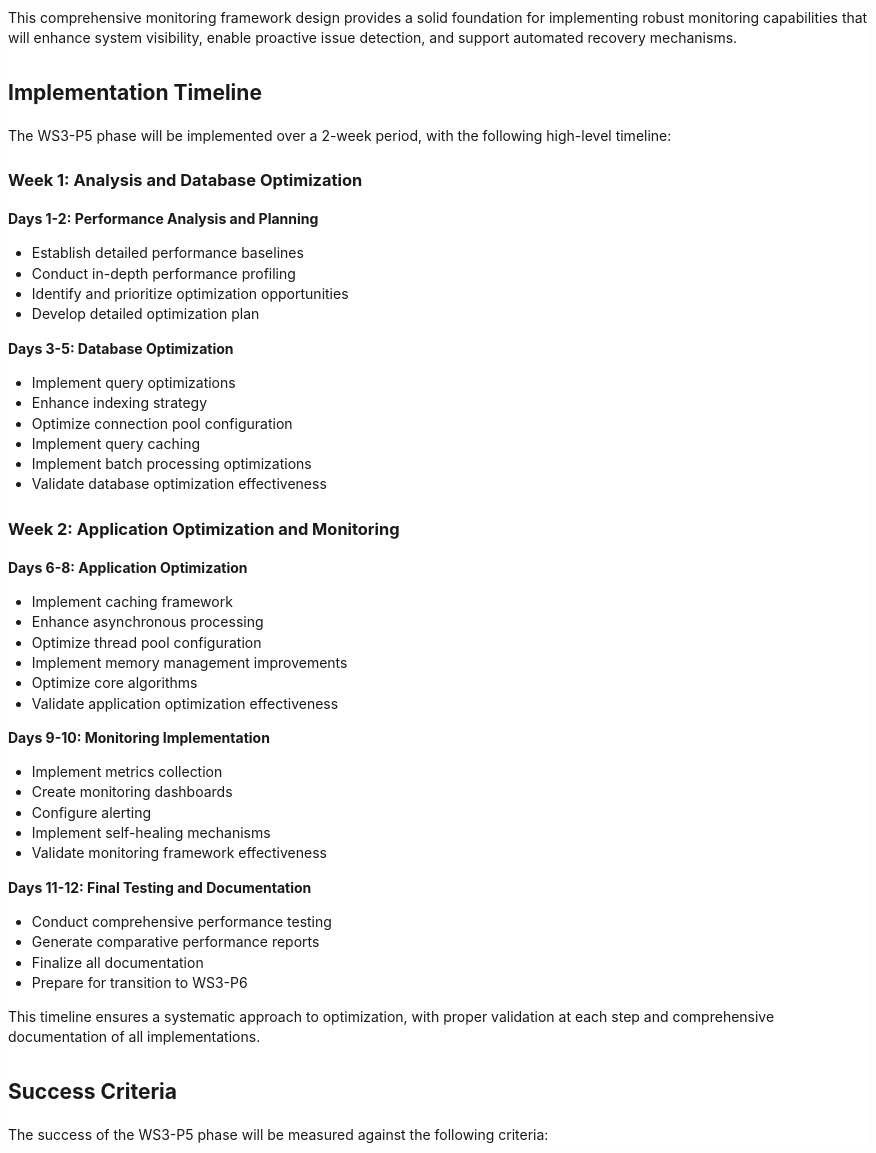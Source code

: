 This comprehensive monitoring framework design provides a solid foundation for implementing robust monitoring capabilities that will enhance system visibility, enable proactive issue detection, and support automated recovery mechanisms.

## Implementation Timeline

The WS3-P5 phase will be implemented over a 2-week period, with the following high-level timeline:

### Week 1: Analysis and Database Optimization

**Days 1-2: Performance Analysis and Planning**
- Establish detailed performance baselines
- Conduct in-depth performance profiling
- Identify and prioritize optimization opportunities
- Develop detailed optimization plan

**Days 3-5: Database Optimization**
- Implement query optimizations
- Enhance indexing strategy
- Optimize connection pool configuration
- Implement query caching
- Implement batch processing optimizations
- Validate database optimization effectiveness

### Week 2: Application Optimization and Monitoring

**Days 6-8: Application Optimization**
- Implement caching framework
- Enhance asynchronous processing
- Optimize thread pool configuration
- Implement memory management improvements
- Optimize core algorithms
- Validate application optimization effectiveness

**Days 9-10: Monitoring Implementation**
- Implement metrics collection
- Create monitoring dashboards
- Configure alerting
- Implement self-healing mechanisms
- Validate monitoring framework effectiveness

**Days 11-12: Final Testing and Documentation**
- Conduct comprehensive performance testing
- Generate comparative performance reports
- Finalize all documentation
- Prepare for transition to WS3-P6

This timeline ensures a systematic approach to optimization, with proper validation at each step and comprehensive documentation of all implementations.

## Success Criteria

The success of the WS3-P5 phase will be measured against the following criteria:
